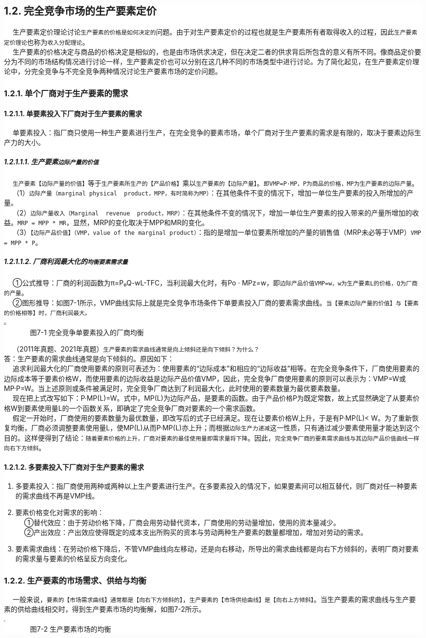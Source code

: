## 1.2. 完全竞争市场的生产要素定价  
&emsp; 生产要素定价理论讨论`生产要素的价格是如何决定的`问题。由于对生产要素定价的过程也就是生产要素所有者取得收入的过程，因此`生产要素定价理论`也称为`收入分配理论`。  
&emsp; 生产要素的价格决定与商品的价格决定是相似的，也是由市场供求决定，但在决定二者的供求背后所包含的意义有所不同。像商品定价要分为不同的市场结构情况进行讨论一样，生产要素定价也可以分别在这几种不同的市场类型中进行讨论。为了简化起见，在生产要素定价理论中，分完全竞争与不完全竞争两种情况讨论生产要素市场的定价问题。  

### 1.2.1. 单个厂商对于生产要素的需求  
#### 1.2.1.1. 单要素投入下厂商对于生产要素的需求  
&emsp; 单要素投入：指厂商只使用一种生产要素进行生产，在完全竞争的要素市场，单个厂商对于生产要素的需求是有限的，取决于要素边际生产力的大小。  


##### 1.2.1.1.1. 生产要素`边际产量的价值`
&emsp; `生产要素【边际产量的价值】`等于`生产要素所生产的【产品价格】`乘以`生产要素的【边际产量】`。`即VMP=P·MP，P为商品的价格，MP为生产要素的边际产量`。   
&emsp; （1）`边际产量（marginal physical  product，MPP，有时简称为MP）`：在其他条件不变的情况下，增加一单位生产要素的投入所增加的产量。  
&emsp; （2）`边际产量收入（Marginal  revenue  product，MRP）`：在其他条件不变的情况下，增加一单位生产要素的投入带来的产量所增加的收益。`MRP = MPP * MR`，显然，MRP的变化取决于MPP和MR的变化。   
&emsp; （3）`【边际产品价值】（VMP，value of the marginal product）`：指的是增加一单位要素所增加的产量的销售值（MRP未必等于VMP）`VMP = MPP * P`。    

##### 1.2.1.1.2. 厂商利润最大化的`均衡要素需求量` 
&emsp; ①公式推导：厂商的利润函数为π=P₀Q-wL-TFC，当利润最大化时，有Po · MPz=w，即`边际产品价值VMP=w，w为生产要素L的价格，Q为厂商的产量`。   
&emsp; ②图形推导：如图7-1所示，VMP曲线实际上就是完全竞争市场条件下单要素投入厂商的要素需求曲线。`当【要素边际产量的价值】与【要素的价格相等】时，厂商利润最大。`   
<img src="http://182.92.69.8:8081/img/economics/economics-32.png" style="zoom:30%">  
&emsp; &emsp; &emsp; 图7-1 完全竞争单要素投入的厂商均衡

&emsp; （2011年真题、2021年真题）`生产要素的需求曲线通常是向上倾斜还是向下倾斜？为什么？`   
答：生产要素的需求曲线通常是向下倾斜的。原因如下：  
&emsp; 追求利润最大化的厂商使用要素的原则可表述为：使用要素的“边际成本”和相应的“边际收益”相等。在完全竞争条件下，厂商使用要素的边际成本等于要素价格W，而使用要素的边际收益是边际产品价值VMP，因此，完全竞争厂商使用要素的原则可以表示为：VMP=W或MP·P=W。当上述原则或条件被满足时，完全竞争厂商达到了利润最大化，此时使用的要素数量为最优要素数量。  
&emsp; 现在把上式改写如下：P·MP(L)=W。式中，MP(L)为边际产品，是要素的函数。由于产品价格P为既定常数，故上式显然确定了从要素价格W到要素使用量L的一个函数关系，即确定了完全竞争厂商对要素的一个需求函数。  
&emsp; 假定一开始时，厂商使用的要素数量为最优数量，即改写后的式子已经满足。现在让要素价格W上升，于是有P·MP(L)< W。为了重新恢复均衡，厂商必须调整要素使用量L，使MP(L)从而P·MP(L)亦上升；而根据`边际生产力递减`这一性质，只有通过减少要素使用量才能达到这个目的。这样便得到了结论：`随着要素价格的上升，厂商对要素的最佳使用量即需求量将下降`。因此，`完全竞争厂商的要素需求曲线与其边际产品价值曲线一样向右下方倾斜`。  


#### 1.2.1.2. 多要素投入下厂商对于生产要素的需求       
1. 多要素投入：指厂商使用两种或两种以上生产要素进行生产。在多要素投入的情况下，如果要素间可以相互替代，则厂商对任一种要素的需求曲线不再是VMP线。    

2. 要素价格变化对需求的影响：   
&emsp; ①替代效应：由于劳动价格下降，厂商会用劳动替代资本，厂商使用的劳动量增加，使用的资本量减少。  
&emsp; ②产出效应：产出效应使得既定的成本支出所购买的资本与劳动两种生产要素的数量都增加，增加对劳动的需求。  

3. 要素需求曲线：在劳动价格下降后，不管VMP曲线向左移动，还是向右移动，所导出的需求曲线都是向右下方倾斜的，表明厂商对要素的需求量与要素的价格呈反方向变化。  


### 1.2.2. 生产要素的市场需求、供给与均衡  
&emsp; 一般来说，`要素的【市场需求曲线】通常都是【向右下方倾斜的】`，`生产要素的【市场供给曲线】是【向右上方倾斜】`。当生产要素的需求曲线与生产要素的供给曲线相交时，得到生产要素市场的均衡解，如图7-2所示。  
<img src="http://182.92.69.8:8081/img/economics/economics-33.png" style="zoom:20%">  
&emsp; &emsp; &emsp; 图7-2 生产要素市场的均衡  

